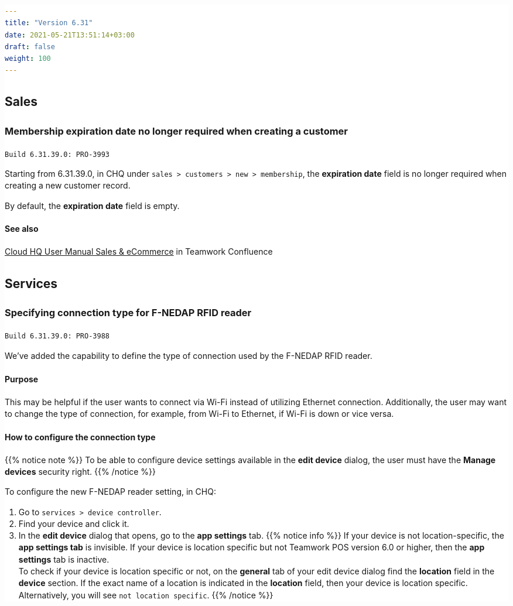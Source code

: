 ```yaml
---
title: "Version 6.31"
date: 2021-05-21T13:51:14+03:00
draft: false
weight: 100
---
```


## Sales

### Membership expiration date no longer required when creating a customer

`Build 6.31.39.0: PRO-3993`

Starting from 6.31.39.0, in CHQ under `sales > customers > new > membership`, the **expiration date** field is no longer required when creating a new customer record.

By default, the **expiration date** field is empty.

#### See also

[Cloud HQ User Manual Sales & eCommerce](https://teamworkclients.atlassian.net/wiki/spaces/TD/pages/1370849373/6.0+Series) in Teamwork Confluence

## Services

### Specifying connection type for F-NEDAP RFID reader

`Build 6.31.39.0: PRO-3988`

We’ve added the capability to define the type of connection used by the F-NEDAP RFID reader.

#### Purpose

This may be helpful if the user wants to connect via Wi-Fi instead of utilizing Ethernet connection. Additionally, the user may want to change the type of connection, for example, from Wi-Fi to Ethernet, if Wi-Fi is down or vice versa.

#### How to configure the connection type

{{% notice note %}}
To be able to configure device settings available in the **edit device** dialog, the user must have the **Manage devices** security right.
{{% /notice %}}

To configure the new F-NEDAP reader setting, in CHQ:

1. Go to `services > device controller`.
2. Find your device and click it.
3. In the **edit device** dialog that opens, go to the **app settings** tab.
{{% notice info %}}
If your device is not location-specific, the **app settings tab** is invisible. If your device is location specific but not Teamwork POS version 6.0 or higher, then the **app settings** tab is inactive.  
To check if your device is location specific or not, on the **general** tab of your edit device dialog find the **location** field in the **device** section. If the exact name of a location is indicated in the **location** field, then your device is location specific. Alternatively, you will see `not location specific`.
{{% /notice %}}
